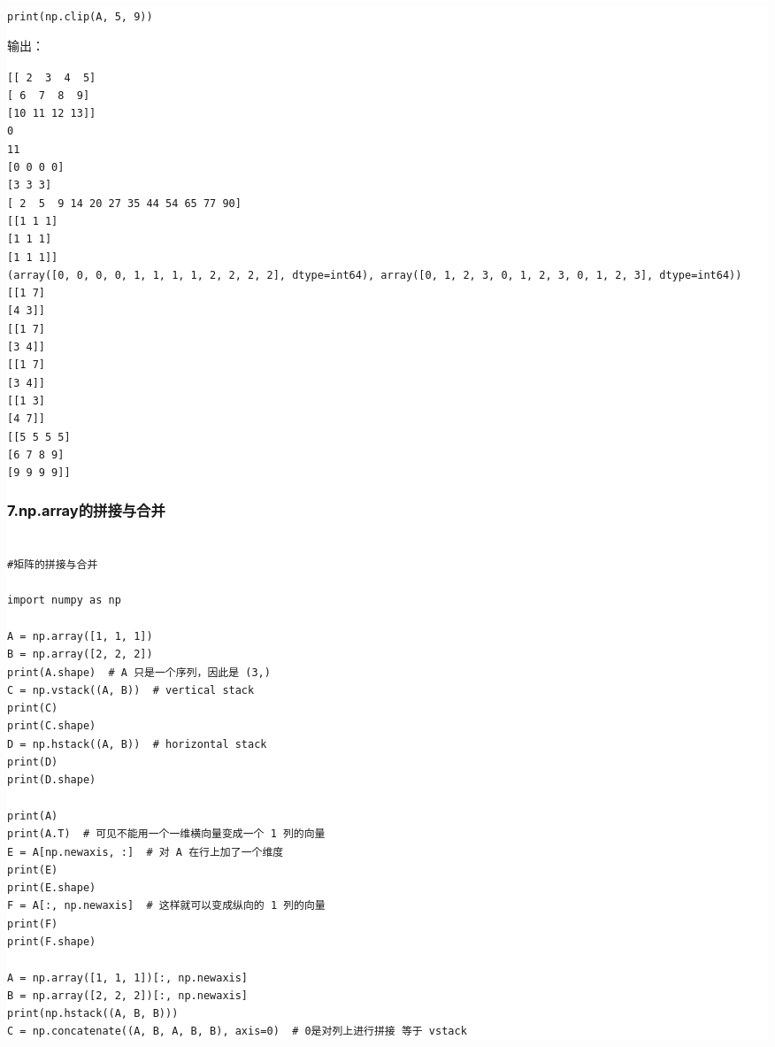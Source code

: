 ```
print(np.clip(A, 5, 9))
```

输出：

```
[[ 2  3  4  5]
[ 6  7  8  9]
[10 11 12 13]]
0
11
[0 0 0 0]
[3 3 3]
[ 2  5  9 14 20 27 35 44 54 65 77 90]
[[1 1 1]
[1 1 1]
[1 1 1]]
(array([0, 0, 0, 0, 1, 1, 1, 1, 2, 2, 2, 2], dtype=int64), array([0, 1, 2, 3, 0, 1, 2, 3, 0, 1, 2, 3], dtype=int64))
[[1 7]
[4 3]]
[[1 7]
[3 4]]
[[1 7]
[3 4]]
[[1 3]
[4 7]]
[[5 5 5 5]
[6 7 8 9]
[9 9 9 9]]
```



### 7.np.array的拼接与合并


```

#矩阵的拼接与合并

import numpy as np

A = np.array([1, 1, 1])
B = np.array([2, 2, 2])
print(A.shape)  # A 只是一个序列，因此是 (3,)
C = np.vstack((A, B))  # vertical stack
print(C)
print(C.shape)
D = np.hstack((A, B))  # horizontal stack
print(D)
print(D.shape)

print(A)
print(A.T)  # 可见不能用一个一维横向量变成一个 1 列的向量
E = A[np.newaxis, :]  # 对 A 在行上加了一个维度
print(E)
print(E.shape)
F = A[:, np.newaxis]  # 这样就可以变成纵向的 1 列的向量
print(F)
print(F.shape)

A = np.array([1, 1, 1])[:, np.newaxis]
B = np.array([2, 2, 2])[:, np.newaxis]
print(np.hstack((A, B, B)))
C = np.concatenate((A, B, A, B, B), axis=0)  # 0是对列上进行拼接 等于 vstack
```